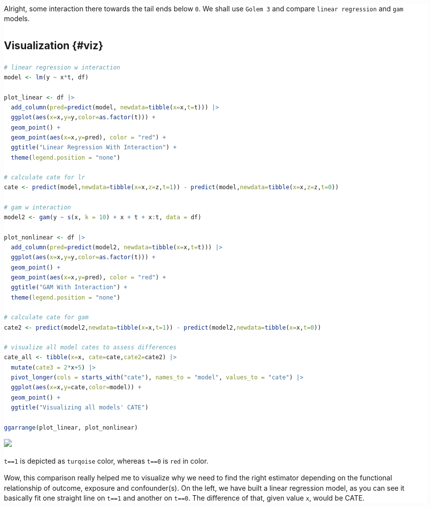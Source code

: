 Alright, some interaction there towards the tail ends below `0`. We shall use `Golem 3` and compare `linear regression` and `gam` models.  

## Visualization {#viz}

```r
# linear regression w interaction
model <- lm(y ~ x*t, df)

plot_linear <- df |>
  add_column(pred=predict(model, newdata=tibble(x=x,t=t))) |>
  ggplot(aes(x=x,y=y,color=as.factor(t))) +
  geom_point() +
  geom_point(aes(x=x,y=pred), color = "red") +
  ggtitle("Linear Regression With Interaction") +
  theme(legend.position = "none")

# calculate cate for lr
cate <- predict(model,newdata=tibble(x=x,z=z,t=1)) - predict(model,newdata=tibble(x=x,z=z,t=0))

# gam w interaction
model2 <- gam(y ~ s(x, k = 10) + x + t + x:t, data = df)

plot_nonlinear <- df |>
  add_column(pred=predict(model2, newdata=tibble(x=x,t=t))) |>
  ggplot(aes(x=x,y=y,color=as.factor(t))) +
  geom_point() +
  geom_point(aes(x=x,y=pred), color = "red") +
  ggtitle("GAM With Interaction") +
  theme(legend.position = "none")

# calculate cate for gam
cate2 <- predict(model2,newdata=tibble(x=x,t=1)) - predict(model2,newdata=tibble(x=x,t=0))

# visualize all model cates to assess differences
cate_all <- tibble(x=x, cate=cate,cate2=cate2) |>
  mutate(cate3 = 2*x+5) |>
  pivot_longer(cols = starts_with("cate"), names_to = "model", values_to = "cate") |>
  ggplot(aes(x=x,y=cate,color=model)) +
  geom_point() +
  ggtitle("Visualizing all models' CATE")

ggarrange(plot_linear, plot_nonlinear)
```

<img src="{{< blogdown/postref >}}index_files/figure-html/unnamed-chunk-10-1.png" width="672" />

`t==1` is depicted as `turqoise` color, whereas `t==0` is `red` in color.    

Wow, this comparison really helped me to visualize why we need to find the right estimator depending on the functional relationship of outcome, exposure and confounder(s). On the left, we have built a linear regression model, as you can see it basically fit one straight line on `t==1` and another on `t==0`. The difference of that, given value `x`, would be CATE.    
